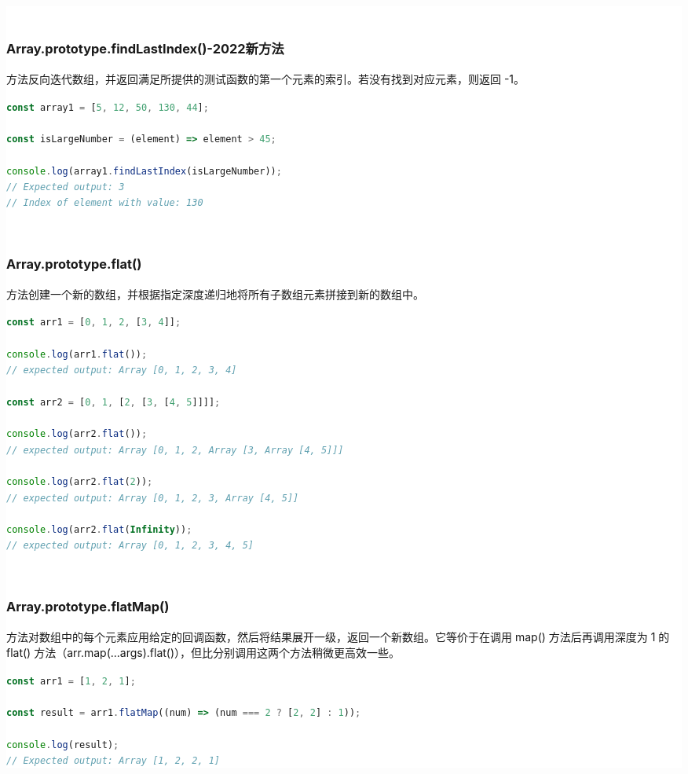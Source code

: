 <br/>

### Array.prototype.findLastIndex()-2022新方法

 方法反向迭代数组，并返回满足所提供的测试函数的第一个元素的索引。若没有找到对应元素，则返回 -1。

```js
const array1 = [5, 12, 50, 130, 44];

const isLargeNumber = (element) => element > 45;

console.log(array1.findLastIndex(isLargeNumber));
// Expected output: 3
// Index of element with value: 130
```

<br/>

### Array.prototype.flat()

 方法创建一个新的数组，并根据指定深度递归地将所有子数组元素拼接到新的数组中。

```js
const arr1 = [0, 1, 2, [3, 4]];

console.log(arr1.flat());
// expected output: Array [0, 1, 2, 3, 4]

const arr2 = [0, 1, [2, [3, [4, 5]]]];

console.log(arr2.flat());
// expected output: Array [0, 1, 2, Array [3, Array [4, 5]]]

console.log(arr2.flat(2));
// expected output: Array [0, 1, 2, 3, Array [4, 5]]

console.log(arr2.flat(Infinity));
// expected output: Array [0, 1, 2, 3, 4, 5]

```

<br/>

### Array.prototype.flatMap()

 方法对数组中的每个元素应用给定的回调函数，然后将结果展开一级，返回一个新数组。它等价于在调用 map() 方法后再调用深度为 1 的 flat() 方法（arr.map(...args).flat()），但比分别调用这两个方法稍微更高效一些。

```js
const arr1 = [1, 2, 1];

const result = arr1.flatMap((num) => (num === 2 ? [2, 2] : 1));

console.log(result);
// Expected output: Array [1, 2, 2, 1]
```
